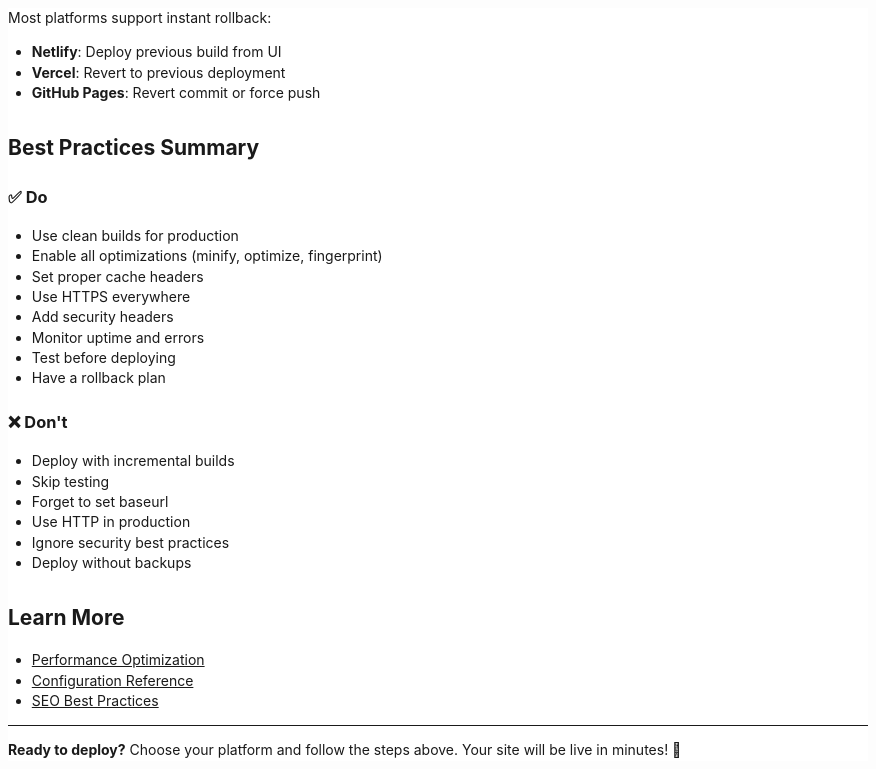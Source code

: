 Most platforms support instant rollback:
- **Netlify**: Deploy previous build from UI
- **Vercel**: Revert to previous deployment
- **GitHub Pages**: Revert commit or force push

## Best Practices Summary

### ✅ Do

- Use clean builds for production
- Enable all optimizations (minify, optimize, fingerprint)
- Set proper cache headers
- Use HTTPS everywhere
- Add security headers
- Monitor uptime and errors
- Test before deploying
- Have a rollback plan

### ❌ Don't

- Deploy with incremental builds
- Skip testing
- Forget to set baseurl
- Use HTTP in production
- Ignore security best practices
- Deploy without backups

## Learn More

- [Performance Optimization](/guides/performance-optimization/)
- [Configuration Reference](/docs/configuration-reference/)
- [SEO Best Practices](/posts/seo-best-practices/)

---

**Ready to deploy?** Choose your platform and follow the steps above. Your site will be live in minutes! 🚀

